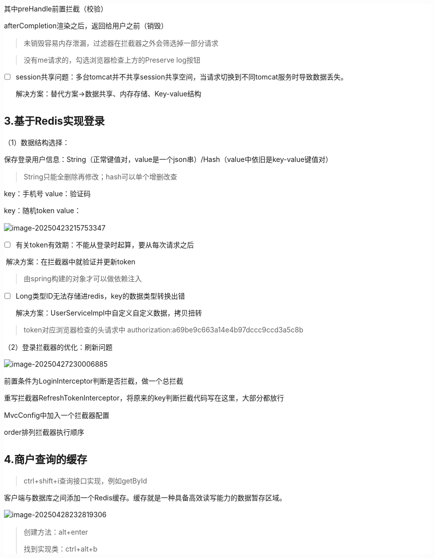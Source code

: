 其中preHandle前置拦截（校验）

afterCompletion渲染之后，返回给用户之前（销毁）

> 未销毁容易内存泄漏，过滤器在拦截器之外会筛选掉一部分请求

> 没有me请求的，勾选浏览器检查上方的Preserve log按钮

- [ ] session共享问题：多台tomcat并不共享session共享空间，当请求切换到不同tomcat服务时导致数据丢失。

  解决方案：替代方案->数据共享、内存存储、Key-value结构

## 3.基于Redis实现登录

（1）数据结构选择：

保存登录用户信息：String（正常键值对，value是一个json串）/Hash（value中依旧是key-value键值对）

> String只能全删除再修改；hash可以单个增删改查

key：手机号   value：验证码

key：随机token   value：

![image-20250423215753347](C:\Users\a\AppData\Roaming\Typora\typora-user-images\image-20250423215753347.png)

- [ ] 有关token有效期：不能从登录时起算，要从每次请求之后

​	解决方案：在拦截器中就验证并更新token

> 由spring构建的对象才可以做依赖注入

- [ ] Long类型ID无法存储进redis，key的数据类型转换出错

  解决方案：UserServicelmpl中自定义自定义数据，拷贝扭转

> token对应浏览器检查的头请求中 authorization:a69be9c663a14e4b97dccc9ccd3a5c8b

（2）登录拦截器的优化：刷新问题

![image-20250427230006885](C:\Users\a\AppData\Roaming\Typora\typora-user-images\image-20250427230006885.png)

前置条件为LoginInterceptor判断是否拦截，做一个总拦截

重写拦截器RefreshTokenInterceptor，将原来的key判断拦截代码写在这里，大部分都放行

MvcConfig中加入一个拦截器配置

order排列拦截器执行顺序

## 4.商户查询的缓存

> ctrl+shift+i查询接口实现，例如getById

客户端与数据库之间添加一个Redis缓存。缓存就是一种具备高效读写能力的数据暂存区域。

![image-20250428232819306](C:\Users\a\AppData\Roaming\Typora\typora-user-images\image-20250428232819306.png)

> 创建方法：alt+enter
>
> 找到实现类：ctrl+alt+b
